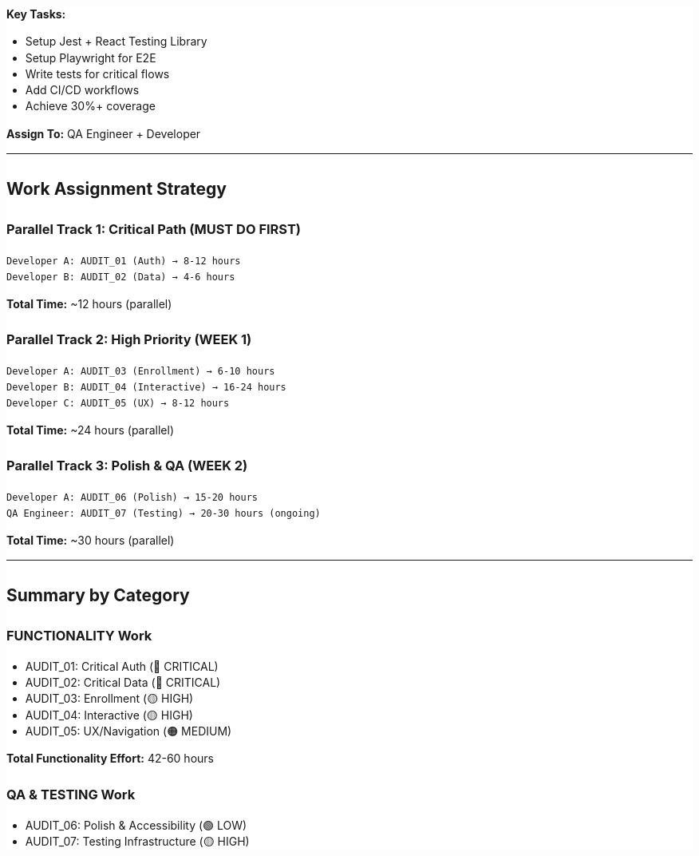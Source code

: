 **Key Tasks:**
- Setup Jest + React Testing Library
- Setup Playwright for E2E
- Write tests for critical flows
- Add CI/CD workflows
- Achieve 30%+ coverage

**Assign To:** QA Engineer + Developer

---

## Work Assignment Strategy

### Parallel Track 1: Critical Path (MUST DO FIRST)
```
Developer A: AUDIT_01 (Auth) → 8-12 hours
Developer B: AUDIT_02 (Data) → 4-6 hours
```
**Total Time:** ~12 hours (parallel)

### Parallel Track 2: High Priority (WEEK 1)
```
Developer A: AUDIT_03 (Enrollment) → 6-10 hours
Developer B: AUDIT_04 (Interactive) → 16-24 hours
Developer C: AUDIT_05 (UX) → 8-12 hours
```
**Total Time:** ~24 hours (parallel)

### Parallel Track 3: Polish & QA (WEEK 2)
```
Developer A: AUDIT_06 (Polish) → 15-20 hours
QA Engineer: AUDIT_07 (Testing) → 20-30 hours (ongoing)
```
**Total Time:** ~30 hours (parallel)

---

## Summary by Category

### FUNCTIONALITY Work
- AUDIT_01: Critical Auth (🔴 CRITICAL)
- AUDIT_02: Critical Data (🔴 CRITICAL)
- AUDIT_03: Enrollment (🟡 HIGH)
- AUDIT_04: Interactive (🟡 HIGH)
- AUDIT_05: UX/Navigation (🟠 MEDIUM)

**Total Functionality Effort:** 42-60 hours

### QA & TESTING Work
- AUDIT_06: Polish & Accessibility (🟢 LOW)
- AUDIT_07: Testing Infrastructure (🟡 HIGH)
